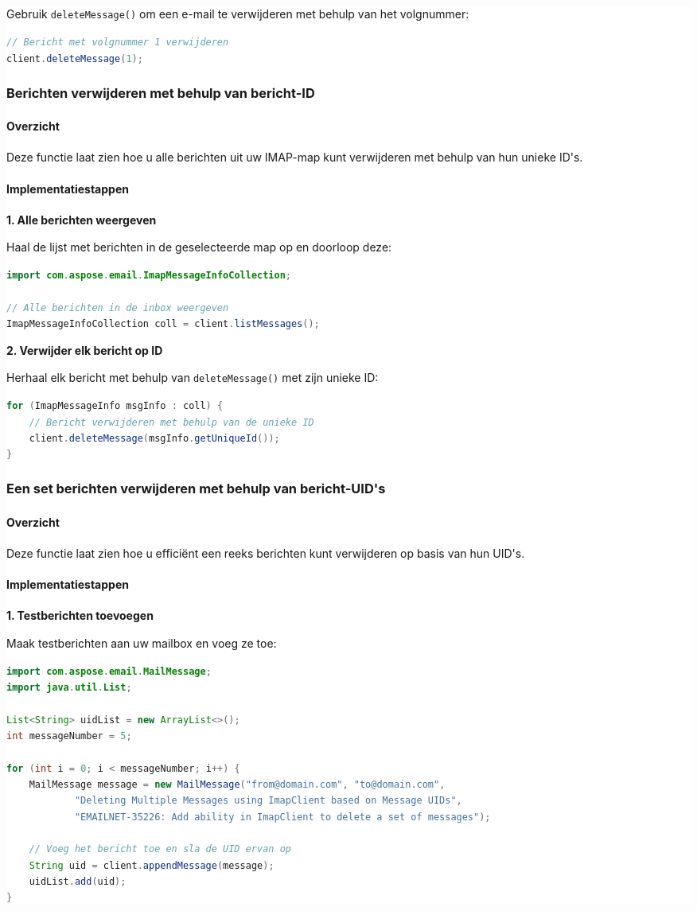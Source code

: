 Gebruik `deleteMessage()` om een e-mail te verwijderen met behulp van het volgnummer:

```java
// Bericht met volgnummer 1 verwijderen
client.deleteMessage(1);
```

### Berichten verwijderen met behulp van bericht-ID

#### Overzicht
Deze functie laat zien hoe u alle berichten uit uw IMAP-map kunt verwijderen met behulp van hun unieke ID's.

#### Implementatiestappen

**1. Alle berichten weergeven**

Haal de lijst met berichten in de geselecteerde map op en doorloop deze:

```java
import com.aspose.email.ImapMessageInfoCollection;

// Alle berichten in de inbox weergeven
ImapMessageInfoCollection coll = client.listMessages();
```

**2. Verwijder elk bericht op ID**

Herhaal elk bericht met behulp van `deleteMessage()` met zijn unieke ID:

```java
for (ImapMessageInfo msgInfo : coll) {
    // Bericht verwijderen met behulp van de unieke ID
    client.deleteMessage(msgInfo.getUniqueId());
}
```

### Een set berichten verwijderen met behulp van bericht-UID's

#### Overzicht
Deze functie laat zien hoe u efficiënt een reeks berichten kunt verwijderen op basis van hun UID's.

#### Implementatiestappen

**1. Testberichten toevoegen**

Maak testberichten aan uw mailbox en voeg ze toe:

```java
import com.aspose.email.MailMessage;
import java.util.List;

List<String> uidList = new ArrayList<>();
int messageNumber = 5;

for (int i = 0; i < messageNumber; i++) {
    MailMessage message = new MailMessage("from@domain.com", "to@domain.com",
            "Deleting Multiple Messages using ImapClient based on Message UIDs",
            "EMAILNET-35226: Add ability in ImapClient to delete a set of messages");

    // Voeg het bericht toe en sla de UID ervan op
    String uid = client.appendMessage(message);
    uidList.add(uid);
}
```
